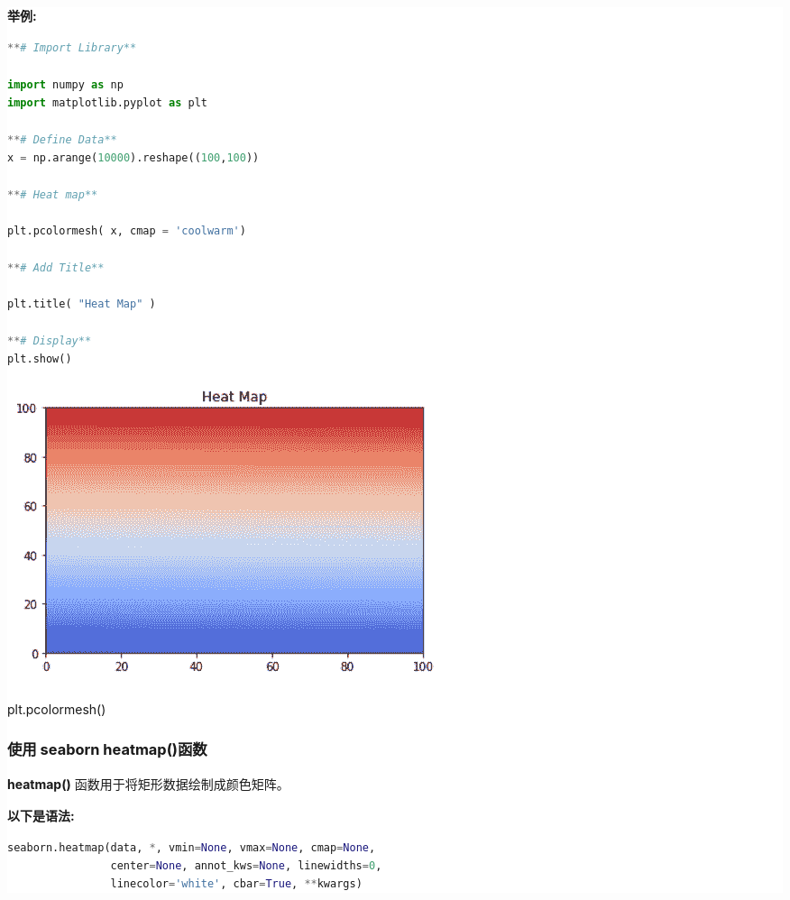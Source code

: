 **举例:**

```py
**# Import Library**

import numpy as np
import matplotlib.pyplot as plt

**# Define Data** 
x = np.arange(10000).reshape((100,100)) 

**# Heat map**

plt.pcolormesh( x, cmap = 'coolwarm')

**# Add Title**

plt.title( "Heat Map" )

**# Display** 
plt.show()
```

![Python plot numpy array having heatmap](img/7a272ff8e711691d03096c5e535f74ea.png "Python plot numpy array having heatmap")

plt.pcolormesh()

### 使用 seaborn heatmap()函数

**heatmap()** 函数用于将矩形数据绘制成颜色矩阵。

**以下是语法:**

```py
seaborn.heatmap(data, *, vmin=None, vmax=None, cmap=None, 
                center=None, annot_kws=None, linewidths=0, 
                linecolor='white', cbar=True, **kwargs)
```
